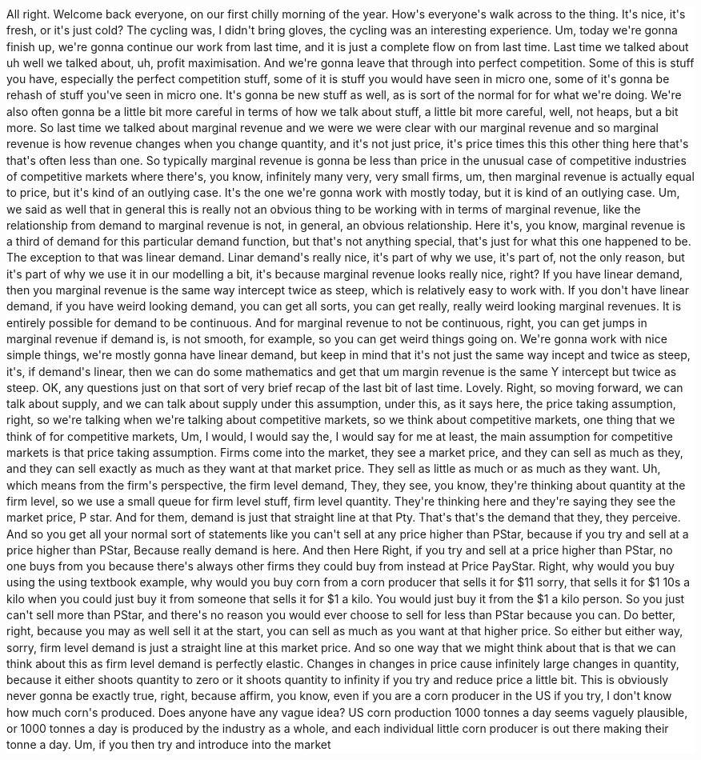 All right. Welcome back everyone, on our first chilly morning of the year. How's everyone's walk across to the thing. It's nice, it's fresh, or it's just cold? The cycling was, I didn't bring gloves, the cycling was an interesting experience. Um, today we're gonna finish up, we're gonna continue our work from last time, and it is just a complete flow on from last time. Last time we talked about uh well we talked about, uh, profit maximisation. And we're gonna leave that through into perfect competition. Some of this is stuff you have, especially the perfect competition stuff, some of it is stuff you would have seen in micro one, some of it's gonna be rehash of stuff you've seen in micro one. It's gonna be new stuff as well, as is sort of the normal for for what we're doing. We're also often gonna be a little bit more careful in terms of how we talk about stuff, a little bit more careful, well, not heaps, but a bit more. So last time we talked about marginal revenue and we were we were clear with our marginal revenue and so marginal revenue is how revenue changes when you change quantity, and it's not just price, it's price times this this other thing here that's that's often less than one. So typically marginal revenue is gonna be less than price in the unusual case of competitive industries of competitive markets where there's, you know, infinitely many very, very small firms, um, then marginal revenue is actually equal to price, but it's kind of an outlying case. It's the one we're gonna work with mostly today, but it is kind of an outlying case. Um, we said as well that in general this is really not an obvious thing to be working with in terms of marginal revenue, like the relationship from demand to marginal revenue is not, in general, an obvious relationship. Here it's, you know, marginal revenue is a third of demand for this particular demand function, but that's not anything special, that's just for what this one happened to be. The exception to that was linear demand. Linar demand's really nice, it's part of why we use, it's part of, not the only reason, but it's part of why we use it in our modelling a bit, it's because marginal revenue looks really nice, right? If you have linear demand, then you marginal revenue is the same way intercept twice as steep, which is relatively easy to work with. If you don't have linear demand, if you have weird looking demand, you can get all sorts, you can get really, really weird looking marginal revenues. It is entirely possible for demand to be continuous. And for marginal revenue to not be continuous, right, you can get jumps in marginal revenue if demand is, is not smooth, for example, so you can get weird things going on. We're gonna work with nice simple things, we're mostly gonna have linear demand, but keep in mind that it's not just the same way incept and twice as steep, it's, if demand's linear, then we can do some mathematics and get that um margin revenue is the same Y intercept but twice as steep. OK, any questions just on that sort of very brief recap of the last bit of last time. Lovely. Right, so moving forward, we can talk about supply, and we can talk about supply under this assumption, under this, as it says here, the price taking assumption, right, so we're talking when we're talking about competitive markets, so we think about competitive markets, one thing that we think of for competitive markets, Um, I would, I would say the, I would say for me at least, the main assumption for competitive markets is that price taking assumption. Firms come into the market, they see a market price, and they can sell as much as they, and they can sell exactly as much as they want at that market price. They sell as little as much or as much as they want. Uh, which means from the firm's perspective, the firm level demand, They, they see, you know, they're thinking about quantity at the firm level, so we use a small queue for firm level stuff, firm level quantity. They're thinking here and they're saying they see the market price, P star. And for them, demand is just that straight line at that Pty. That's that's the demand that they, they perceive. And so you get all your normal sort of statements like you can't sell at any price higher than PStar, because if you try and sell at a price higher than PStar, Because really demand is here. And then Here Right, if you try and sell at a price higher than PStar, no one buys from you because there's always other firms they could buy from instead at Price PayStar. Right, why would you buy using the using textbook example, why would you buy corn from a corn producer that sells it for $11 sorry, that sells it for $1 10s a kilo when you could just buy it from someone that sells it for $1 a kilo. You would just buy it from the $1 a kilo person. So you just can't sell more than PStar, and there's no reason you would ever choose to sell for less than PStar because you can. Do better, right, because you may as well sell it at the start, you can sell as much as you want at that higher price. So either but either way, sorry, firm level demand is just a straight line at this market price. And so one way that we might think about that is that we can think about this as firm level demand is perfectly elastic. Changes in changes in price cause infinitely large changes in quantity, because it either shoots quantity to zero or it shoots quantity to infinity if you try and reduce price a little bit. This is obviously never gonna be exactly true, right, because affirm, you know, even if you are a corn producer in the US if you try, I don't know how much corn's produced. Does anyone have any vague idea? US corn production 1000 tonnes a day seems vaguely plausible, or 1000 tonnes a day is produced by the industry as a whole, and each individual little corn producer is out there making their tonne a day. Um, if you then try and introduce into the market
